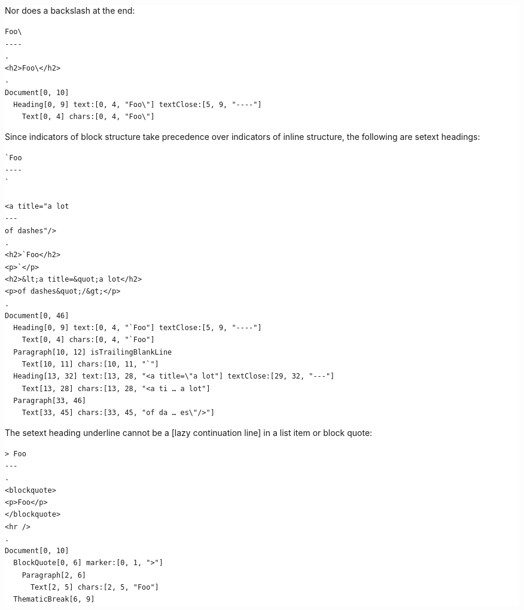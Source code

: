 
Nor does a backslash at the end:

```````````````````````````````` example Setext headings: 10
Foo\
----
.
<h2>Foo\</h2>
.
Document[0, 10]
  Heading[0, 9] text:[0, 4, "Foo\"] textClose:[5, 9, "----"]
    Text[0, 4] chars:[0, 4, "Foo\"]
````````````````````````````````


Since indicators of block structure take precedence over
indicators of inline structure, the following are setext headings:

```````````````````````````````` example Setext headings: 11
`Foo
----
`

<a title="a lot
---
of dashes"/>
.
<h2>`Foo</h2>
<p>`</p>
<h2>&lt;a title=&quot;a lot</h2>
<p>of dashes&quot;/&gt;</p>
.
Document[0, 46]
  Heading[0, 9] text:[0, 4, "`Foo"] textClose:[5, 9, "----"]
    Text[0, 4] chars:[0, 4, "`Foo"]
  Paragraph[10, 12] isTrailingBlankLine
    Text[10, 11] chars:[10, 11, "`"]
  Heading[13, 32] text:[13, 28, "<a title=\"a lot"] textClose:[29, 32, "---"]
    Text[13, 28] chars:[13, 28, "<a ti … a lot"]
  Paragraph[33, 46]
    Text[33, 45] chars:[33, 45, "of da … es\"/>"]
````````````````````````````````


The setext heading underline cannot be a [lazy continuation
line] in a list item or block quote:

```````````````````````````````` example Setext headings: 12
> Foo
---
.
<blockquote>
<p>Foo</p>
</blockquote>
<hr />
.
Document[0, 10]
  BlockQuote[0, 6] marker:[0, 1, ">"]
    Paragraph[2, 6]
      Text[2, 5] chars:[2, 5, "Foo"]
  ThematicBreak[6, 9]
````````````````````````````````


[foo]: /url "title"